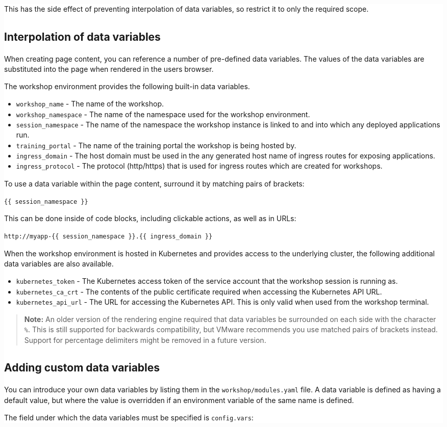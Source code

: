 This has the side effect of preventing interpolation of data variables, so restrict it to only the required scope.

## <a id="interpolation-of-data-variables"></a>Interpolation of data variables

When creating page content, you can reference a number of pre-defined data variables. The values of the data variables are substituted into the page when rendered in the users browser.

The workshop environment provides the following built-in data variables.

* `workshop_name` - The name of the workshop.
* `workshop_namespace` - The name of the namespace used for the workshop environment.
* `session_namespace` - The name of the namespace the workshop instance is linked to and into which any deployed applications run.
* `training_portal` - The name of the training portal the workshop is being hosted by.
* `ingress_domain` - The host domain must be used in the any generated host name of ingress routes for exposing applications.
* `ingress_protocol` - The protocol (http/https) that is used for ingress routes which are created for workshops.

To use a data variable within the page content, surround it by matching pairs of brackets:

```
{{ session_namespace }}
```

This can be done inside of code blocks, including clickable actions, as well as in URLs:

```
http://myapp-{{ session_namespace }}.{{ ingress_domain }}
```

When the workshop environment is hosted in Kubernetes and provides access to the underlying cluster, the following additional data variables are also available.

* `kubernetes_token` - The Kubernetes access token of the service account that the workshop session is running as.
* `kubernetes_ca_crt` - The contents of the public certificate required when accessing the Kubernetes API URL.
* `kubernetes_api_url` - The URL for accessing the Kubernetes API. This is only valid when used from the workshop terminal.

>**Note:** An older version of the rendering engine required that data variables be surrounded on each side with the character `%`. This is still supported for backwards compatibility, but VMware recommends you use matched pairs of brackets instead. Support for percentage delimiters might be removed in a future version.

## <a id="add-custom-data-variables"></a>Adding custom data variables

You can introduce your own data variables by listing them in the `workshop/modules.yaml` file. A data variable is defined as having a default value, but where the value is overridden if an environment variable of the same name is defined.

The field under which the data variables must be specified is `config.vars`:
